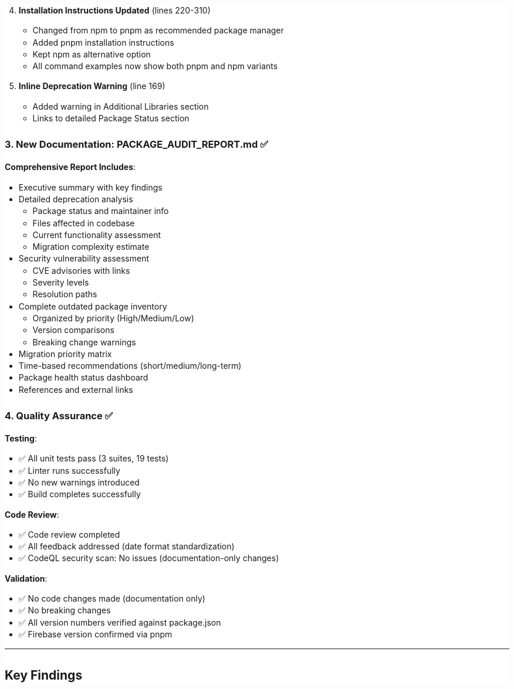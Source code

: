 4. **Installation Instructions Updated** (lines 220-310)
   - Changed from npm to pnpm as recommended package manager
   - Added pnpm installation instructions
   - Kept npm as alternative option
   - All command examples now show both pnpm and npm variants

5. **Inline Deprecation Warning** (line 169)
   - Added warning in Additional Libraries section
   - Links to detailed Package Status section

### 3. New Documentation: PACKAGE_AUDIT_REPORT.md ✅

**Comprehensive Report Includes**:
- Executive summary with key findings
- Detailed deprecation analysis
  - Package status and maintainer info
  - Files affected in codebase
  - Current functionality assessment
  - Migration complexity estimate
- Security vulnerability assessment
  - CVE advisories with links
  - Severity levels
  - Resolution paths
- Complete outdated package inventory
  - Organized by priority (High/Medium/Low)
  - Version comparisons
  - Breaking change warnings
- Migration priority matrix
- Time-based recommendations (short/medium/long-term)
- Package health status dashboard
- References and external links

### 4. Quality Assurance ✅

**Testing**:
- ✅ All unit tests pass (3 suites, 19 tests)
- ✅ Linter runs successfully
- ✅ No new warnings introduced
- ✅ Build completes successfully

**Code Review**:
- ✅ Code review completed
- ✅ All feedback addressed (date format standardization)
- ✅ CodeQL security scan: No issues (documentation-only changes)

**Validation**:
- ✅ No code changes made (documentation only)
- ✅ No breaking changes
- ✅ All version numbers verified against package.json
- ✅ Firebase version confirmed via pnpm

---

## Key Findings
